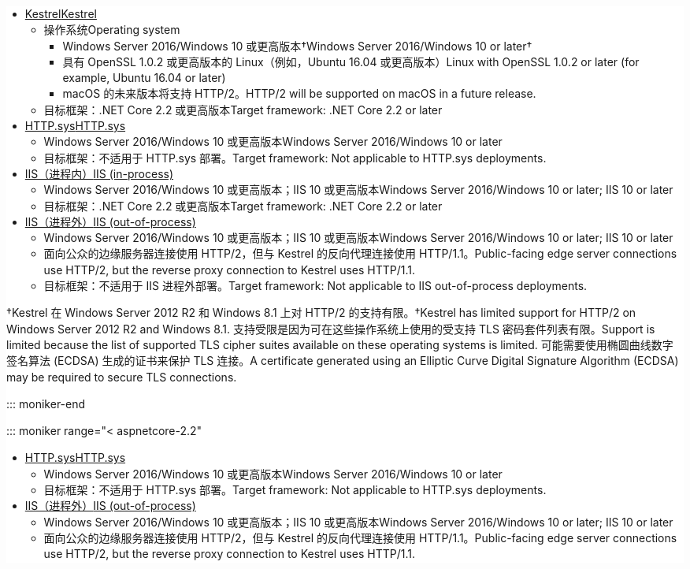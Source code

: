 * [<span data-ttu-id="f4ae2-240">Kestrel</span><span class="sxs-lookup"><span data-stu-id="f4ae2-240">Kestrel</span></span>](xref:fundamentals/servers/kestrel#http2-support)
  * <span data-ttu-id="f4ae2-241">操作系统</span><span class="sxs-lookup"><span data-stu-id="f4ae2-241">Operating system</span></span>
    * <span data-ttu-id="f4ae2-242">Windows Server 2016/Windows 10 或更高版本&dagger;</span><span class="sxs-lookup"><span data-stu-id="f4ae2-242">Windows Server 2016/Windows 10 or later&dagger;</span></span>
    * <span data-ttu-id="f4ae2-243">具有 OpenSSL 1.0.2 或更高版本的 Linux（例如，Ubuntu 16.04 或更高版本）</span><span class="sxs-lookup"><span data-stu-id="f4ae2-243">Linux with OpenSSL 1.0.2 or later (for example, Ubuntu 16.04 or later)</span></span>
    * <span data-ttu-id="f4ae2-244">macOS 的未来版本将支持 HTTP/2。</span><span class="sxs-lookup"><span data-stu-id="f4ae2-244">HTTP/2 will be supported on macOS in a future release.</span></span>
  * <span data-ttu-id="f4ae2-245">目标框架：.NET Core 2.2 或更高版本</span><span class="sxs-lookup"><span data-stu-id="f4ae2-245">Target framework: .NET Core 2.2 or later</span></span>
* [<span data-ttu-id="f4ae2-246">HTTP.sys</span><span class="sxs-lookup"><span data-stu-id="f4ae2-246">HTTP.sys</span></span>](xref:fundamentals/servers/httpsys#http2-support)
  * <span data-ttu-id="f4ae2-247">Windows Server 2016/Windows 10 或更高版本</span><span class="sxs-lookup"><span data-stu-id="f4ae2-247">Windows Server 2016/Windows 10 or later</span></span>
  * <span data-ttu-id="f4ae2-248">目标框架：不适用于 HTTP.sys 部署。</span><span class="sxs-lookup"><span data-stu-id="f4ae2-248">Target framework: Not applicable to HTTP.sys deployments.</span></span>
* [<span data-ttu-id="f4ae2-249">IIS（进程内）</span><span class="sxs-lookup"><span data-stu-id="f4ae2-249">IIS (in-process)</span></span>](xref:host-and-deploy/iis/index#http2-support)
  * <span data-ttu-id="f4ae2-250">Windows Server 2016/Windows 10 或更高版本；IIS 10 或更高版本</span><span class="sxs-lookup"><span data-stu-id="f4ae2-250">Windows Server 2016/Windows 10 or later; IIS 10 or later</span></span>
  * <span data-ttu-id="f4ae2-251">目标框架：.NET Core 2.2 或更高版本</span><span class="sxs-lookup"><span data-stu-id="f4ae2-251">Target framework: .NET Core 2.2 or later</span></span>
* [<span data-ttu-id="f4ae2-252">IIS（进程外）</span><span class="sxs-lookup"><span data-stu-id="f4ae2-252">IIS (out-of-process)</span></span>](xref:host-and-deploy/iis/index#http2-support)
  * <span data-ttu-id="f4ae2-253">Windows Server 2016/Windows 10 或更高版本；IIS 10 或更高版本</span><span class="sxs-lookup"><span data-stu-id="f4ae2-253">Windows Server 2016/Windows 10 or later; IIS 10 or later</span></span>
  * <span data-ttu-id="f4ae2-254">面向公众的边缘服务器连接使用 HTTP/2，但与 Kestrel 的反向代理连接使用 HTTP/1.1。</span><span class="sxs-lookup"><span data-stu-id="f4ae2-254">Public-facing edge server connections use HTTP/2, but the reverse proxy connection to Kestrel uses HTTP/1.1.</span></span>
  * <span data-ttu-id="f4ae2-255">目标框架：不适用于 IIS 进程外部署。</span><span class="sxs-lookup"><span data-stu-id="f4ae2-255">Target framework: Not applicable to IIS out-of-process deployments.</span></span>

<span data-ttu-id="f4ae2-256">&dagger;Kestrel 在 Windows Server 2012 R2 和 Windows 8.1 上对 HTTP/2 的支持有限。</span><span class="sxs-lookup"><span data-stu-id="f4ae2-256">&dagger;Kestrel has limited support for HTTP/2 on Windows Server 2012 R2 and Windows 8.1.</span></span> <span data-ttu-id="f4ae2-257">支持受限是因为可在这些操作系统上使用的受支持 TLS 密码套件列表有限。</span><span class="sxs-lookup"><span data-stu-id="f4ae2-257">Support is limited because the list of supported TLS cipher suites available on these operating systems is limited.</span></span> <span data-ttu-id="f4ae2-258">可能需要使用椭圆曲线数字签名算法 (ECDSA) 生成的证书来保护 TLS 连接。</span><span class="sxs-lookup"><span data-stu-id="f4ae2-258">A certificate generated using an Elliptic Curve Digital Signature Algorithm (ECDSA) may be required to secure TLS connections.</span></span>

::: moniker-end

::: moniker range="< aspnetcore-2.2"

* [<span data-ttu-id="f4ae2-259">HTTP.sys</span><span class="sxs-lookup"><span data-stu-id="f4ae2-259">HTTP.sys</span></span>](xref:fundamentals/servers/httpsys#http2-support)
  * <span data-ttu-id="f4ae2-260">Windows Server 2016/Windows 10 或更高版本</span><span class="sxs-lookup"><span data-stu-id="f4ae2-260">Windows Server 2016/Windows 10 or later</span></span>
  * <span data-ttu-id="f4ae2-261">目标框架：不适用于 HTTP.sys 部署。</span><span class="sxs-lookup"><span data-stu-id="f4ae2-261">Target framework: Not applicable to HTTP.sys deployments.</span></span>
* [<span data-ttu-id="f4ae2-262">IIS（进程外）</span><span class="sxs-lookup"><span data-stu-id="f4ae2-262">IIS (out-of-process)</span></span>](xref:host-and-deploy/iis/index#http2-support)
  * <span data-ttu-id="f4ae2-263">Windows Server 2016/Windows 10 或更高版本；IIS 10 或更高版本</span><span class="sxs-lookup"><span data-stu-id="f4ae2-263">Windows Server 2016/Windows 10 or later; IIS 10 or later</span></span>
  * <span data-ttu-id="f4ae2-264">面向公众的边缘服务器连接使用 HTTP/2，但与 Kestrel 的反向代理连接使用 HTTP/1.1。</span><span class="sxs-lookup"><span data-stu-id="f4ae2-264">Public-facing edge server connections use HTTP/2, but the reverse proxy connection to Kestrel uses HTTP/1.1.</span></span>